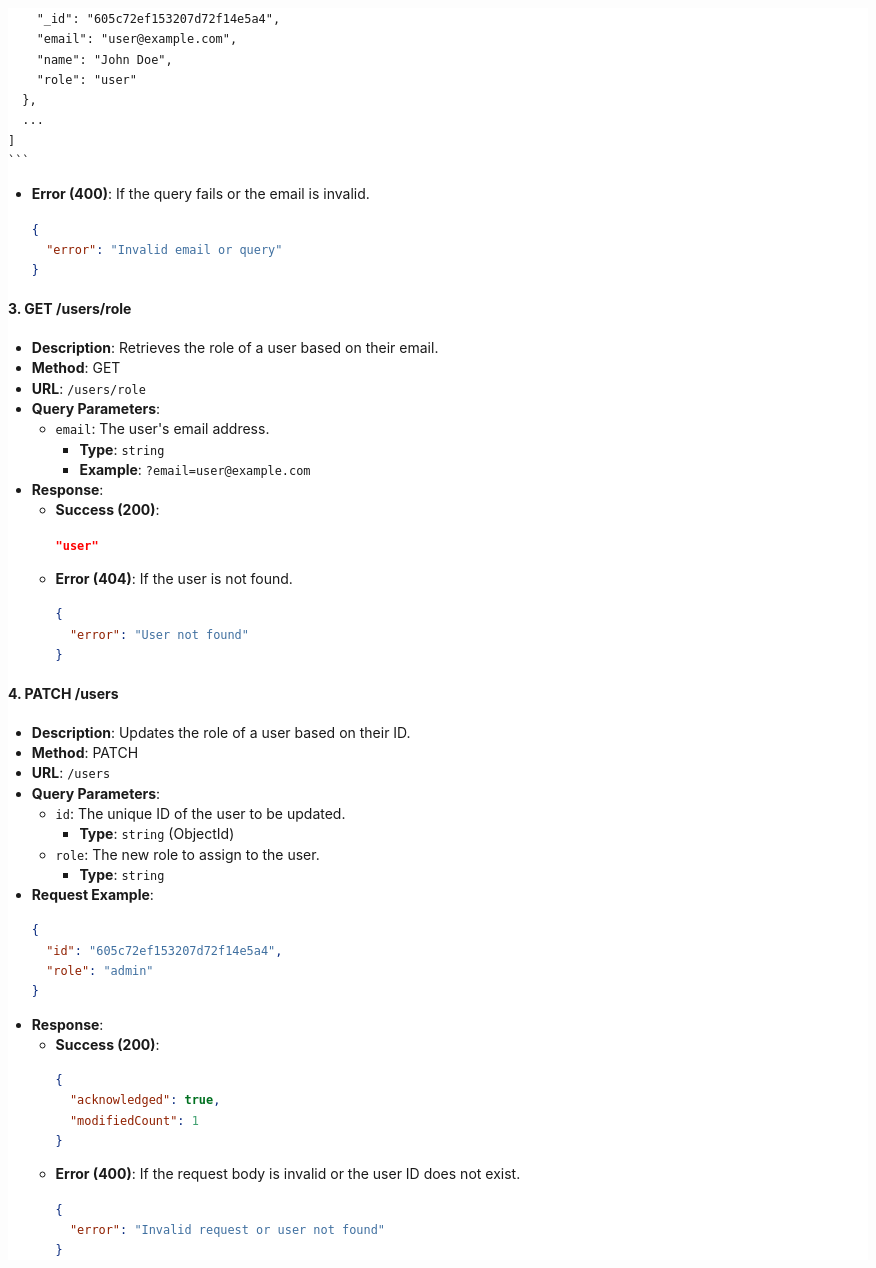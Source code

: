         "_id": "605c72ef153207d72f14e5a4",
        "email": "user@example.com",
        "name": "John Doe",
        "role": "user"
      },
      ...
    ]
    ```
  - **Error (400)**: If the query fails or the email is invalid.
    ```json
    {
      "error": "Invalid email or query"
    }
    ```

#### 3. **GET /users/role**
- **Description**: Retrieves the role of a user based on their email.
- **Method**: GET
- **URL**: `/users/role`
- **Query Parameters**:
  - `email`: The user's email address.
    - **Type**: `string`
    - **Example**: `?email=user@example.com`
- **Response**:
  - **Success (200)**:
    ```json
    "user"
    ```
  - **Error (404)**: If the user is not found.
    ```json
    {
      "error": "User not found"
    }
    ```

#### 4. **PATCH /users**
- **Description**: Updates the role of a user based on their ID.
- **Method**: PATCH
- **URL**: `/users`
- **Query Parameters**:
  - `id`: The unique ID of the user to be updated.
    - **Type**: `string` (ObjectId)
  - `role`: The new role to assign to the user.
    - **Type**: `string`
- **Request Example**:
  ```json
  {
    "id": "605c72ef153207d72f14e5a4",
    "role": "admin"
  }
  ```
- **Response**:
  - **Success (200)**:
    ```json
    {
      "acknowledged": true,
      "modifiedCount": 1
    }
    ```
  - **Error (400)**: If the request body is invalid or the user ID does not exist.
    ```json
    {
      "error": "Invalid request or user not found"
    }